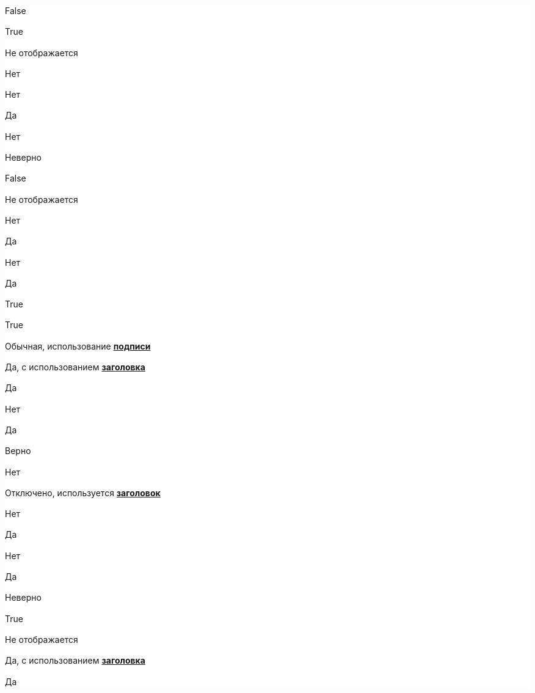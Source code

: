 False

True

Не отображается

Нет

Нет 

Да

Нет 

Неверно

False

Не отображается

Нет

Да

Нет 

Да

True

True

Обычная, использование [ **подписи**](caption-property.md)

Да, с использованием [ **заголовка**](caption-property.md)

Да

Нет 

Да

Верно

Нет

Отключено, используется [ **заголовок**](caption-property.md)

Нет

Да

Нет 

Да

Неверно

True

Не отображается

Да, с использованием [ **заголовка**](caption-property.md)

Да
